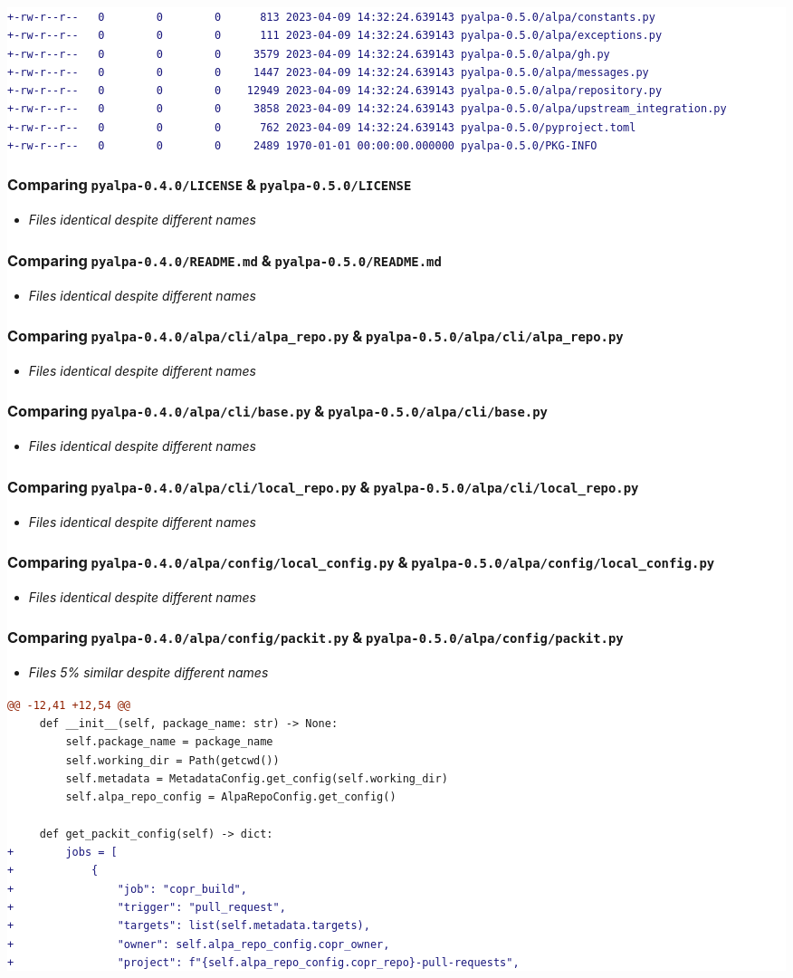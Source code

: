 ```diff
+-rw-r--r--   0        0        0      813 2023-04-09 14:32:24.639143 pyalpa-0.5.0/alpa/constants.py
+-rw-r--r--   0        0        0      111 2023-04-09 14:32:24.639143 pyalpa-0.5.0/alpa/exceptions.py
+-rw-r--r--   0        0        0     3579 2023-04-09 14:32:24.639143 pyalpa-0.5.0/alpa/gh.py
+-rw-r--r--   0        0        0     1447 2023-04-09 14:32:24.639143 pyalpa-0.5.0/alpa/messages.py
+-rw-r--r--   0        0        0    12949 2023-04-09 14:32:24.639143 pyalpa-0.5.0/alpa/repository.py
+-rw-r--r--   0        0        0     3858 2023-04-09 14:32:24.639143 pyalpa-0.5.0/alpa/upstream_integration.py
+-rw-r--r--   0        0        0      762 2023-04-09 14:32:24.639143 pyalpa-0.5.0/pyproject.toml
+-rw-r--r--   0        0        0     2489 1970-01-01 00:00:00.000000 pyalpa-0.5.0/PKG-INFO
```

### Comparing `pyalpa-0.4.0/LICENSE` & `pyalpa-0.5.0/LICENSE`

 * *Files identical despite different names*

### Comparing `pyalpa-0.4.0/README.md` & `pyalpa-0.5.0/README.md`

 * *Files identical despite different names*

### Comparing `pyalpa-0.4.0/alpa/cli/alpa_repo.py` & `pyalpa-0.5.0/alpa/cli/alpa_repo.py`

 * *Files identical despite different names*

### Comparing `pyalpa-0.4.0/alpa/cli/base.py` & `pyalpa-0.5.0/alpa/cli/base.py`

 * *Files identical despite different names*

### Comparing `pyalpa-0.4.0/alpa/cli/local_repo.py` & `pyalpa-0.5.0/alpa/cli/local_repo.py`

 * *Files identical despite different names*

### Comparing `pyalpa-0.4.0/alpa/config/local_config.py` & `pyalpa-0.5.0/alpa/config/local_config.py`

 * *Files identical despite different names*

### Comparing `pyalpa-0.4.0/alpa/config/packit.py` & `pyalpa-0.5.0/alpa/config/packit.py`

 * *Files 5% similar despite different names*

```diff
@@ -12,41 +12,54 @@
     def __init__(self, package_name: str) -> None:
         self.package_name = package_name
         self.working_dir = Path(getcwd())
         self.metadata = MetadataConfig.get_config(self.working_dir)
         self.alpa_repo_config = AlpaRepoConfig.get_config()
 
     def get_packit_config(self) -> dict:
+        jobs = [
+            {
+                "job": "copr_build",
+                "trigger": "pull_request",
+                "targets": list(self.metadata.targets),
+                "owner": self.alpa_repo_config.copr_owner,
+                "project": f"{self.alpa_repo_config.copr_repo}-pull-requests",
```